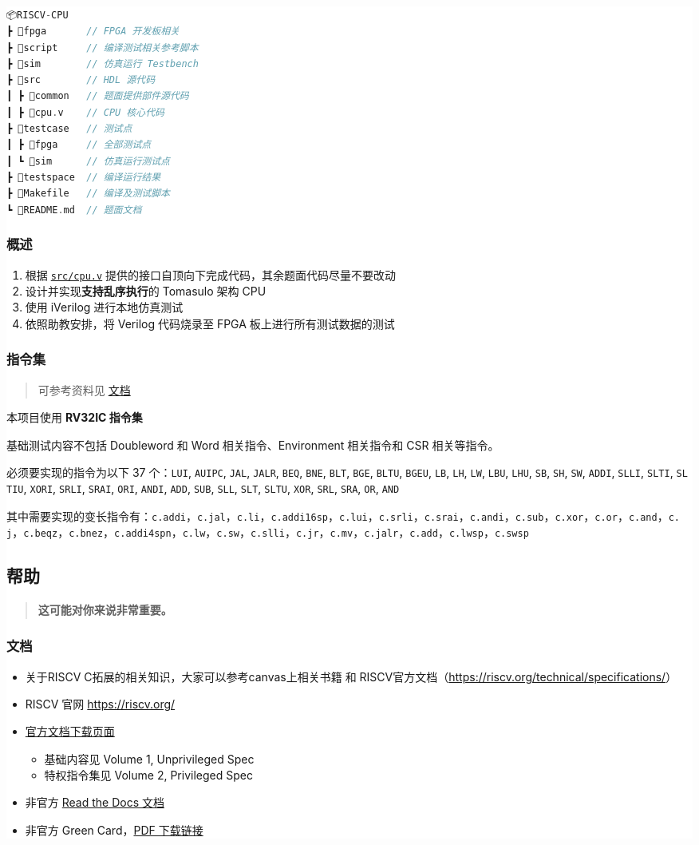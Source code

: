 ```C++
📦RISCV-CPU
┣ 📂fpga       // FPGA 开发板相关
┣ 📂script     // 编译测试相关参考脚本
┣ 📂sim        // 仿真运行 Testbench
┣ 📂src        // HDL 源代码
┃ ┣ 📂common   // 题面提供部件源代码
┃ ┣ 📜cpu.v    // CPU 核心代码
┣ 📂testcase   // 测试点
┃ ┣ 📂fpga     // 全部测试点 
┃ ┗ 📂sim      // 仿真运行测试点
┣ 📂testspace  // 编译运行结果
┣ 📜Makefile   // 编译及测试脚本
┗ 📜README.md  // 题面文档
```

### 概述

1. 根据 [`src/cpu.v`](src/cpu.v) 提供的接口自顶向下完成代码，其余题面代码尽量不要改动
2. 设计并实现**支持乱序执行**的 Tomasulo 架构 CPU
3. 使用 iVerilog 进行本地仿真测试
4. 依照助教安排，将 Verilog 代码烧录至 FPGA 板上进行所有测试数据的测试

### 指令集

> 可参考资料见 [文档](#文档)

本项目使用 **RV32IC 指令集**

基础测试内容不包括 Doubleword 和 Word 相关指令、Environment 相关指令和 CSR 相关等指令。

必须要实现的指令为以下 37 个：`LUI`, `AUIPC`, `JAL`, `JALR`, `BEQ`, `BNE`, `BLT`, `BGE`, `BLTU`, `BGEU`, `LB`, `LH`, `LW`, `LBU`, `LHU`, `SB`, `SH`, `SW`, `ADDI`, `SLLI`, `SLTI`, `SLTIU`, `XORI`, `SRLI`, `SRAI`, `ORI`, `ANDI`, `ADD`, `SUB`, `SLL`, `SLT`, `SLTU`, `XOR`, `SRL`, `SRA`, `OR`, `AND`

其中需要实现的变长指令有：`c.addi`，`c.jal`，`c.li`，`c.addi16sp`，`c.lui`，`c.srli`，`c.srai`，`c.andi`，`c.sub`，`c.xor`，`c.or`，`c.and`，`c.j`，`c.beqz`，`c.bnez`，`c.addi4spn`，`c.lw`，`c.sw`，`c.slli`，`c.jr`，`c.mv`，`c.jalr`，`c.add`，`c.lwsp`，`c.swsp`
## 帮助

> **这可能对你来说非常重要。**

### 文档

- 关于RISCV C拓展的相关知识，大家可以参考canvas上相关书籍 和 RISCV官方文档（<https://riscv.org/technical/specifications/>）

- RISCV 官网 <https://riscv.org/>

- [官方文档下载页面](https://riscv.org/technical/specifications/)
  - 基础内容见 Volume 1, Unprivileged Spec
  - 特权指令集见 Volume 2, Privileged Spec

- 非官方 [Read the Docs 文档](https://msyksphinz-self.github.io/riscv-isadoc/html/index.html)

- 非官方 Green Card，[PDF 下载链接](https://inst.eecs.berkeley.edu/~cs61c/fa17/img/riscvcard.pdf)
